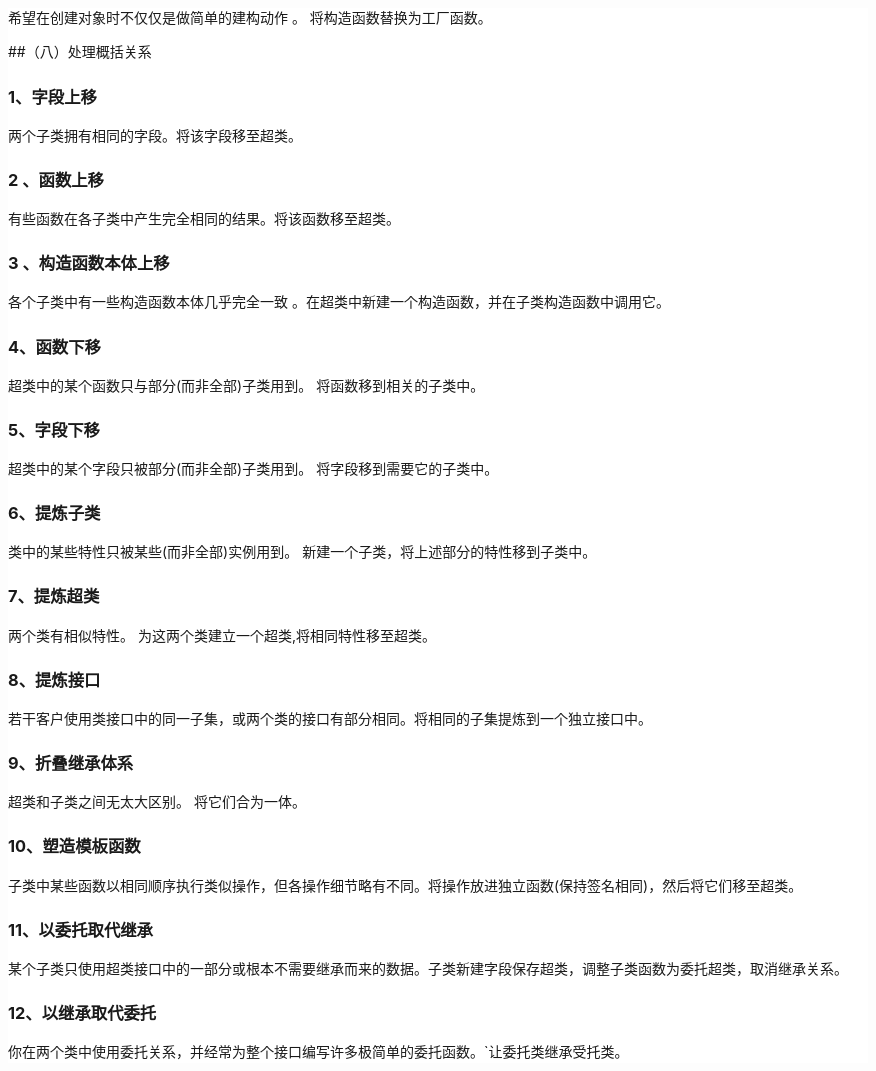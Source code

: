 希望在创建对象时不仅仅是做简单的建构动作 。 将构造函数替换为工厂函数。

##（八）处理概括关系

### 1、字段上移

两个子类拥有相同的字段。将该字段移至超类。

### 2 、函数上移

有些函数在各子类中产生完全相同的结果。将该函数移至超类。

### 3 、构造函数本体上移

各个子类中有一些构造函数本体几乎完全一致 。在超类中新建一个构造函数，并在子类构造函数中调用它。

### 4、函数下移

超类中的某个函数只与部分(而非全部)子类用到。 将函数移到相关的子类中。

### 5、字段下移

超类中的某个字段只被部分(而非全部)子类用到。 将字段移到需要它的子类中。

### 6、提炼子类

类中的某些特性只被某些(而非全部)实例用到。 新建一个子类，将上述部分的特性移到子类中。

### 7、提炼超类

两个类有相似特性。 为这两个类建立一个超类,将相同特性移至超类。

### 8、提炼接口

若干客户使用类接口中的同一子集，或两个类的接口有部分相同。将相同的子集提炼到一个独立接口中。

### 9、折叠继承体系

超类和子类之间无太大区别。 将它们合为一体。

### 10、塑造模板函数

子类中某些函数以相同顺序执行类似操作，但各操作细节略有不同。将操作放进独立函数(保持签名相同)，然后将它们移至超类。

### 11、以委托取代继承

某个子类只使用超类接口中的一部分或根本不需要继承而来的数据。子类新建字段保存超类，调整子类函数为委托超类，取消继承关系。

### 12、以继承取代委托

你在两个类中使用委托关系，并经常为整个接口编写许多极简单的委托函数。`让委托类继承受托类。
